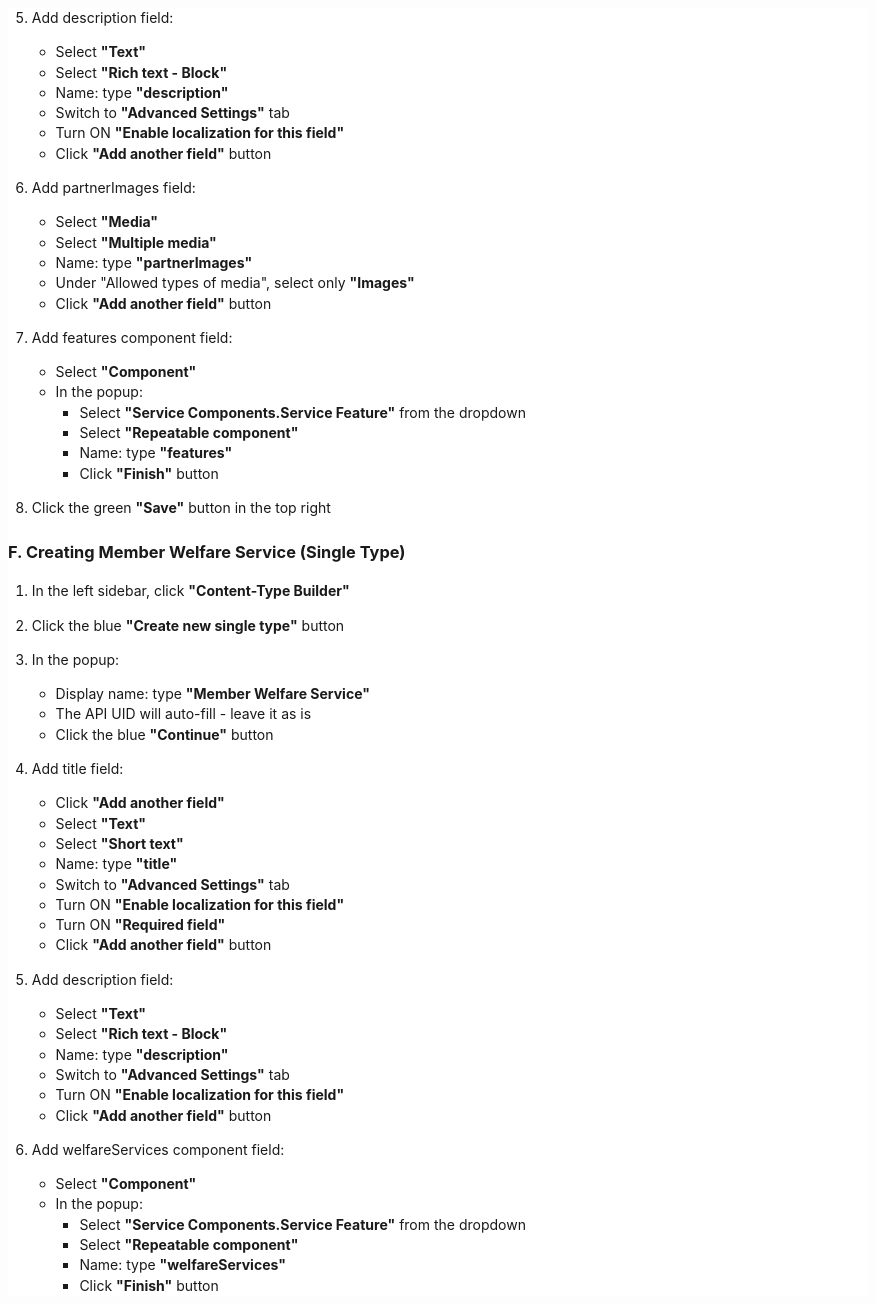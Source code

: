 5. Add description field:
   - Select **"Text"**
   - Select **"Rich text - Block"**
   - Name: type **"description"**
   - Switch to **"Advanced Settings"** tab
   - Turn ON **"Enable localization for this field"**
   - Click **"Add another field"** button

6. Add partnerImages field:
   - Select **"Media"**
   - Select **"Multiple media"**
   - Name: type **"partnerImages"**
   - Under "Allowed types of media", select only **"Images"**
   - Click **"Add another field"** button

7. Add features component field:
   - Select **"Component"**
   - In the popup:
     - Select **"Service Components.Service Feature"** from the dropdown
     - Select **"Repeatable component"**
     - Name: type **"features"**
     - Click **"Finish"** button

8. Click the green **"Save"** button in the top right

### F. Creating Member Welfare Service (Single Type)

1. In the left sidebar, click **"Content-Type Builder"**
2. Click the blue **"Create new single type"** button
3. In the popup:
   - Display name: type **"Member Welfare Service"** 
   - The API UID will auto-fill - leave it as is
   - Click the blue **"Continue"** button

4. Add title field:
   - Click **"Add another field"**
   - Select **"Text"**
   - Select **"Short text"**
   - Name: type **"title"**
   - Switch to **"Advanced Settings"** tab
   - Turn ON **"Enable localization for this field"**
   - Turn ON **"Required field"**
   - Click **"Add another field"** button

5. Add description field:
   - Select **"Text"**
   - Select **"Rich text - Block"**
   - Name: type **"description"**
   - Switch to **"Advanced Settings"** tab
   - Turn ON **"Enable localization for this field"**
   - Click **"Add another field"** button

6. Add welfareServices component field:
   - Select **"Component"**
   - In the popup:
     - Select **"Service Components.Service Feature"** from the dropdown
     - Select **"Repeatable component"**
     - Name: type **"welfareServices"**
     - Click **"Finish"** button
